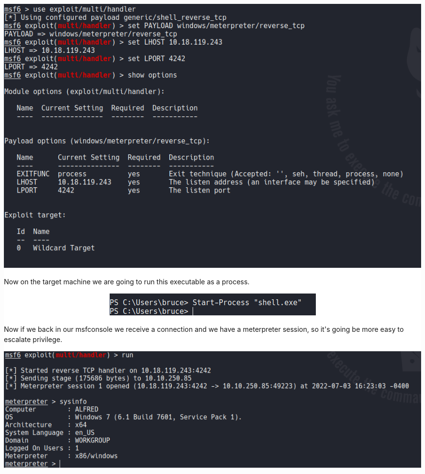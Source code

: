 <img src = "/assets/images/img-alfred/captura19.png">
</p>

Now on the target machine we are going to run this executable as a process.

<p align = "center">
<img src = "/assets/images/img-alfred/captura20.png">
</p>

Now if we back in our msfconsole we receive a connection and we have a meterpreter session, so it's going be more easy to escalate privilege.

<p align = "center">
<img src = "/assets/images/img-alfred/captura21.png">
</p>
